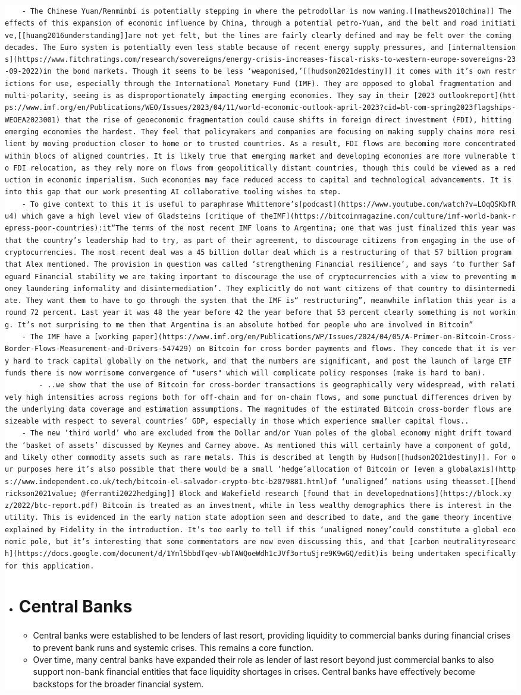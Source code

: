 		- The Chinese Yuan/Renminbi is potentially stepping in where the petrodollar is now waning.[[mathews2018china]] The effects of this expansion of economic influence by China, through a potential petro-Yuan, and the belt and road initiative,[[huang2016understanding]]are not yet felt, but the lines are fairly clearly defined and may be felt over the coming decades. The Euro system is potentially even less stable because of recent energy supply pressures, and [internaltensions](https://www.fitchratings.com/research/sovereigns/energy-crisis-increases-fiscal-risks-to-western-europe-sovereigns-23-09-2022)in the bond markets. Though it seems to be less ‘weaponised,’[[hudson2021destiny]] it comes with it’s own restrictions for use, especially through the International Monetary Fund (IMF). They are opposed to global fragmentation and multi-polarity, seeing is as disproportionately impacting emerging economies. They say in their [2023 outlookreport](https://www.imf.org/en/Publications/WEO/Issues/2023/04/11/world-economic-outlook-april-2023?cid=bl-com-spring2023flagships-WEOEA2023001) that the rise of geoeconomic fragmentation could cause shifts in foreign direct investment (FDI), hitting emerging economies the hardest. They feel that policymakers and companies are focusing on making supply chains more resilient by moving production closer to home or to trusted countries. As a result, FDI flows are becoming more concentrated within blocs of aligned countries. It is likely true that emerging market and developing economies are more vulnerable to FDI relocation, as they rely more on flows from geopolitically distant countries, though this could be viewed as a reduction in economic imperialism. Such economies may face reduced access to capital and technological advancements. It is into this gap that our work presenting AI collaborative tooling wishes to step.
		- To give context to this it is useful to paraphrase Whittemore’s[podcast](https://www.youtube.com/watch?v=LOqQSKbfRu4) which gave a high level view of Gladsteins [critique of theIMF](https://bitcoinmagazine.com/culture/imf-world-bank-repress-poor-countries):it“The terms of the most recent IMF loans to Argentina; one that was just finalized this year was that the country’s leadership had to try, as part of their agreement, to discourage citizens from engaging in the use of cryptocurrencies. The most recent deal was a 45 billion dollar deal which is a restructuring of that 57 billion program that Alex mentioned. The provision in question was called ‘strengthening Financial resilience’, and says ‘to further Safeguard Financial stability we are taking important to discourage the use of cryptocurrencies with a view to preventing money laundering informality and disintermediation’. They explicitly do not want citizens of that country to disintermediate. They want them to have to go through the system that the IMF is“ restructuring”, meanwhile inflation this year is around 72 percent. Last year it was 48 the year before 42 the year before that 53 percent clearly something is not working. It’s not surprising to me then that Argentina is an absolute hotbed for people who are involved in Bitcoin”
		- The IMF have a [working paper](https://www.imf.org/en/Publications/WP/Issues/2024/04/05/A-Primer-on-Bitcoin-Cross-Border-Flows-Measurement-and-Drivers-547429) on Bitcoin for cross border payments and flows. They concede that it is very hard to track capital globally on the network, and that the numbers are significant, and post the launch of large ETF funds there is now worrisome convergence of "users" which will complicate policy responses (make is hard to ban).
			- ..we show that the use of Bitcoin for cross-border transactions is geographically very widespread, with relatively high intensities across regions both for off-chain and for on-chain flows, and some punctual differences driven by the underlying data coverage and estimation assumptions. The magnitudes of the estimated Bitcoin cross-border flows are sizeable with respect to several countries’ GDP, especially in those which experience smaller capital flows..
		- The new ‘third world’ who are excluded from the Dollar and/or Yuan poles of the global economy might drift toward the ‘basket of assets’ discussed by Keynes and Carney above. As mentioned this will certainly have a component of gold, and likely other commodity assets such as rare metals. This is described at length by Hudson[[hudson2021destiny]]. For our purposes here it’s also possible that there would be a small ‘hedge’allocation of Bitcoin or [even a globalaxis](https://www.independent.co.uk/tech/bitcoin-el-salvador-crypto-btc-b2079881.html)of ‘unaligned’ nations using theasset.[[hendrickson2021value; @ferranti2022hedging]] Block and Wakefield research [found that in developednations](https://block.xyz/2022/btc-report.pdf) Bitcoin is treated as an investment, while in less wealthy demographics there is interest in the utility. This is evidenced in the early nation state adoption seen and described to date, and the game theory incentive explained by Fidelity in the introduction. It’s too early to tell if this ‘unaligned money’could constitute a global economic pole, but it’s interesting that some commentators are now even discussing this, and that [carbon neutralityresearch](https://docs.google.com/document/d/1Ynl5bbdTqev-wbTAWQoeWdh1cJVf3ortuSjre9K9wGQ/edit)is being undertaken specifically for this application.
- # Central Banks
	- Central banks were established to be lenders of last resort, providing liquidity to commercial banks during financial crises to prevent bank runs and systemic crises. This remains a core function.
	- Over time, many central banks have expanded their role as lender of last resort beyond just commercial banks to also support non-bank financial entities that face liquidity shortages in crises. Central banks have effectively become backstops for the broader financial system.